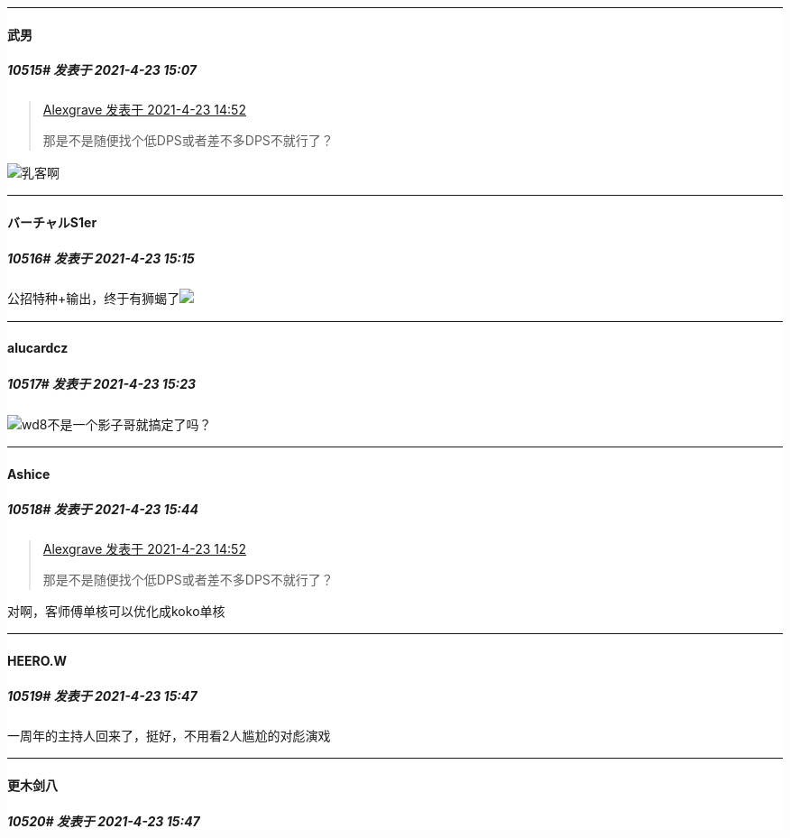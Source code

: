
-----

####  武男  
##### 10515#       发表于 2021-4-23 15:07


<blockquote><a href="httphttps://bbs.saraba1st.com/2b/forum.php?mod=redirect&amp;goto=findpost&amp;pid=51035142&amp;ptid=1967236" target="_blank">Alexgrave 发表于 2021-4-23 14:52</a>

那是不是随便找个低DPS或者差不多DPS不就行了？</blockquote>
<img src="https://static.saraba1st.com/image/smiley/face2017/018.png" referrerpolicy="no-referrer">乳客啊


-----

####  バーチャルS1er  
##### 10516#       发表于 2021-4-23 15:15


公招特种+输出，终于有狮蝎了<img src="https://static.saraba1st.com/image/smiley/face2017/067.png" referrerpolicy="no-referrer">


-----

####  alucardcz  
##### 10517#       发表于 2021-4-23 15:23


<img src="https://static.saraba1st.com/image/smiley/face2017/067.png" referrerpolicy="no-referrer">wd8不是一个影子哥就搞定了吗？


-----

####  Ashice  
##### 10518#       发表于 2021-4-23 15:44


<blockquote><a href="httphttps://bbs.saraba1st.com/2b/forum.php?mod=redirect&amp;goto=findpost&amp;pid=51035142&amp;ptid=1967236" target="_blank">Alexgrave 发表于 2021-4-23 14:52</a>

那是不是随便找个低DPS或者差不多DPS不就行了？</blockquote>
对啊，客师傅单核可以优化成koko单核


-----

####  HEERO.W  
##### 10519#       发表于 2021-4-23 15:47


一周年的主持人回来了，挺好，不用看2人尴尬的对彪演戏


-----

####  更木剑八  
##### 10520#       发表于 2021-4-23 15:47
